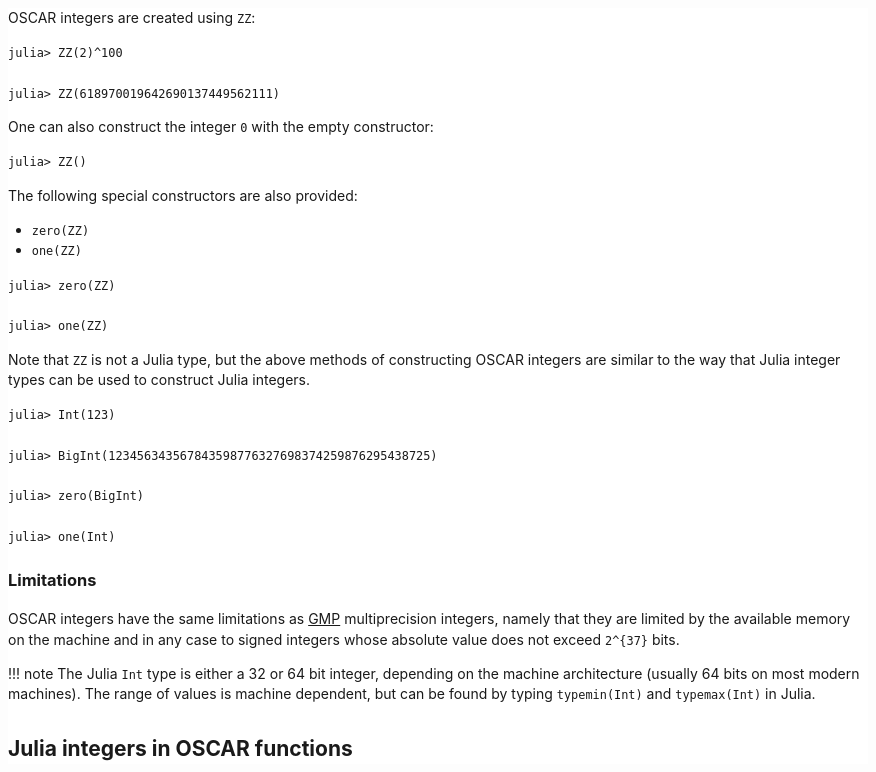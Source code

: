 OSCAR integers are created using `ZZ`:

```jldoctest
julia> ZZ(2)^100

julia> ZZ(618970019642690137449562111)

```
One can also construct the integer ``0`` with the empty constructor:

```jldoctest
julia> ZZ()

```

The following special constructors are also provided:

* `zero(ZZ)`
* `one(ZZ)`

```jldoctest
julia> zero(ZZ)

julia> one(ZZ)

```

Note that `ZZ` is not a Julia type, but the above methods of constructing
OSCAR integers are similar to the way that Julia integer types can be used to
construct Julia integers.

```jldoctest
julia> Int(123)

julia> BigInt(123456343567843598776327698374259876295438725)

julia> zero(BigInt)

julia> one(Int)

```

### Limitations

OSCAR integers have the same limitations as [GMP](https://gmplib.org/)
multiprecision integers, namely that they are limited by the available memory
on the machine and in any case to signed integers whose absolute value does not
exceed ``2^{37}`` bits.

!!! note
    The Julia `Int` type is either a 32 or 64 bit integer, depending on the
    machine architecture (usually 64 bits on most modern machines). The range of
    values is machine dependent, but can be found by typing `typemin(Int)` and
    `typemax(Int)` in Julia.

## Julia integers in OSCAR functions
